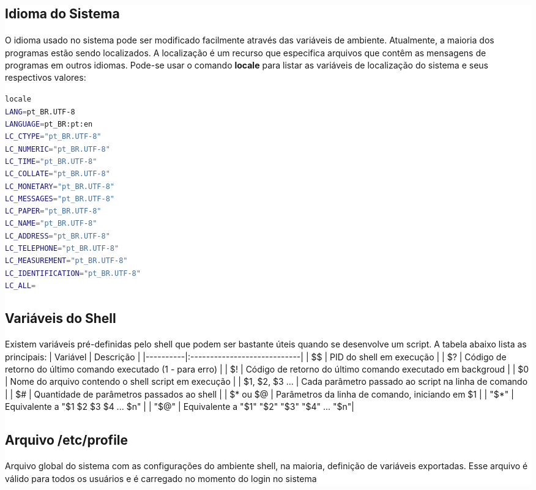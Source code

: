 ## Idioma do Sistema

O idioma usado no sistema pode ser modificado facilmente através das variáveis de ambiente. Atualmente, a maioria dos programas estão sendo localizados. A localização é um recurso que especifica arquivos que contêm as mensagens de programas em outros idiomas. Pode-se usar o comando **locale** para listar as variáveis de localização do sistema e seus respectivos valores:

```bash
locale
LANG=pt_BR.UTF-8
LANGUAGE=pt_BR:pt:en
LC_CTYPE="pt_BR.UTF-8"
LC_NUMERIC="pt_BR.UTF-8"
LC_TIME="pt_BR.UTF-8"
LC_COLLATE="pt_BR.UTF-8"
LC_MONETARY="pt_BR.UTF-8"
LC_MESSAGES="pt_BR.UTF-8"
LC_PAPER="pt_BR.UTF-8"
LC_NAME="pt_BR.UTF-8"
LC_ADDRESS="pt_BR.UTF-8"
LC_TELEPHONE="pt_BR.UTF-8"
LC_MEASUREMENT="pt_BR.UTF-8"
LC_IDENTIFICATION="pt_BR.UTF-8"
LC_ALL=
```

## Variáveis do Shell

Existem variáveis pré-definidas pelo shell que podem ser bastante úteis quando se desenvolve um script. A tabela abaixo lista as principais:
| Variável |        Descrição            |
|----------|:----------------------------|
| $$ | PID do shell em execução |
| $? | Código de retorno do último comando executado (1 - para erro) |
| $! | Código de retorno do último comando executado em backgroud |
| $0 | Nome do arquivo contendo o shell script em execução |
| $1, $2, $3 ... | Cada parâmetro passado ao script na linha de comando |
| $# | Quantidade de parâmetros passados ao shell |
| $* ou $@ | Parâmetros da linha de comando, iniciando em $1 |
| "$*" | Equivalente a "$1 $2 $3 $4 ... $n" |
| "$@" | Equivalente a "$1" "$2" "$3" "$4" ... "$n"|

## Arquivo /etc/profile

Arquivo global do sistema com as configurações do ambiente shell, na maioria, definição de variáveis exportadas. Esse arquivo é válido para todos os usuários e é carregado no momento do login no sistema
